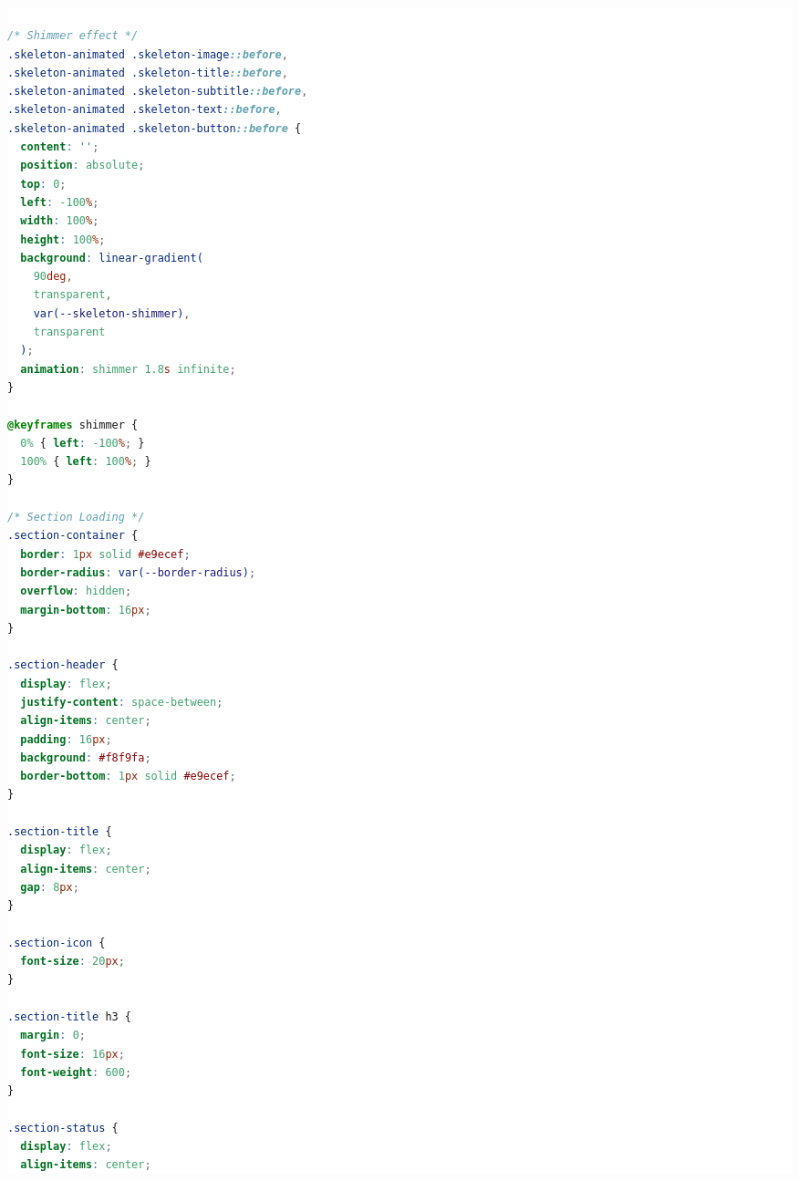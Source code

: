 ```css

/* Shimmer effect */
.skeleton-animated .skeleton-image::before,
.skeleton-animated .skeleton-title::before,
.skeleton-animated .skeleton-subtitle::before,
.skeleton-animated .skeleton-text::before,
.skeleton-animated .skeleton-button::before {
  content: '';
  position: absolute;
  top: 0;
  left: -100%;
  width: 100%;
  height: 100%;
  background: linear-gradient(
    90deg,
    transparent,
    var(--skeleton-shimmer),
    transparent
  );
  animation: shimmer 1.8s infinite;
}

@keyframes shimmer {
  0% { left: -100%; }
  100% { left: 100%; }
}

/* Section Loading */
.section-container {
  border: 1px solid #e9ecef;
  border-radius: var(--border-radius);
  overflow: hidden;
  margin-bottom: 16px;
}

.section-header {
  display: flex;
  justify-content: space-between;
  align-items: center;
  padding: 16px;
  background: #f8f9fa;
  border-bottom: 1px solid #e9ecef;
}

.section-title {
  display: flex;
  align-items: center;
  gap: 8px;
}

.section-icon {
  font-size: 20px;
}

.section-title h3 {
  margin: 0;
  font-size: 16px;
  font-weight: 600;
}

.section-status {
  display: flex;
  align-items: center;
```